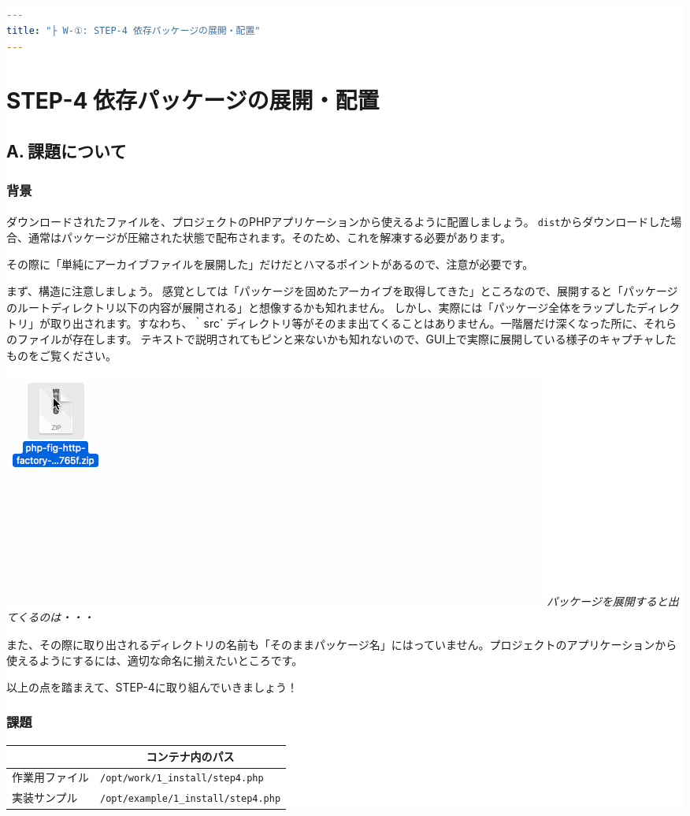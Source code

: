 ```yaml
---
title: "├ W-①: STEP-4 依存パッケージの展開・配置"
---
```


# STEP-4 依存パッケージの展開・配置

## A. 課題について

### 背景

ダウンロードされたファイルを、プロジェクトのPHPアプリケーションから使えるように配置しましょう。
`dist`からダウンロードした場合、通常はパッケージが圧縮された状態で配布されます。そのため、これを解凍する必要があります。

その際に「単純にアーカイブファイルを展開した」だけだとハマるポイントがあるので、注意が必要です。

まず、構造に注意しましょう。
感覚としては「パッケージを固めたアーカイブを取得してきた」ところなので、展開すると「パッケージのルートディレクトリ以下の内容が展開される」と想像するかも知れません。
しかし、実際には「パッケージ全体をラップしたディレクトリ」が取り出されます。すなわち、｀src` ディレクトリ等がそのまま出てくることはありません。一階層だけ深くなった所に、それらのファイルが存在します。
テキストで説明されてもピンと来ないかも知れないので、GUI上で実際に展開している様子のキャプチャしたものをご覧ください。

![](/images/2_work1_2/4/zipball.gif)
*パッケージを展開すると出てくるのは・・・*

また、その際に取り出されるディレクトリの名前も「そのままパッケージ名」にはっていません。プロジェクトのアプリケーションから使えるようにするには、適切な命名に揃えたいところです。

以上の点を踏まえて、STEP-4に取り組んでいきましょう！

### 課題

|                | コンテナ内のパス                   |
| -------------- | ---------------------------------- |
| 作業用ファイル | `/opt/work/1_install/step4.php`    |
| 実装サンプル   | `/opt/example/1_install/step4.php` |
